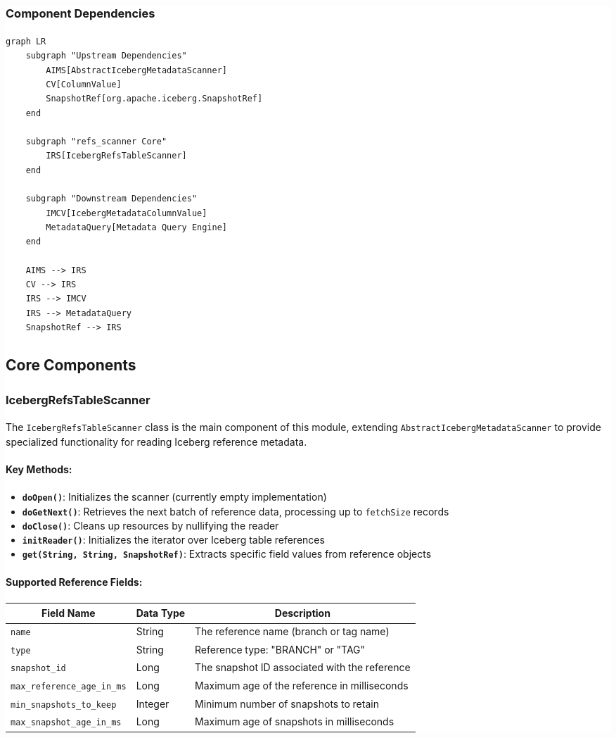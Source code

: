 ### Component Dependencies

```mermaid
graph LR
    subgraph "Upstream Dependencies"
        AIMS[AbstractIcebergMetadataScanner]
        CV[ColumnValue]
        SnapshotRef[org.apache.iceberg.SnapshotRef]
    end
    
    subgraph "refs_scanner Core"
        IRS[IcebergRefsTableScanner]
    end
    
    subgraph "Downstream Dependencies"
        IMCV[IcebergMetadataColumnValue]
        MetadataQuery[Metadata Query Engine]
    end
    
    AIMS --> IRS
    CV --> IRS
    IRS --> IMCV
    IRS --> MetadataQuery
    SnapshotRef --> IRS
```

## Core Components

### IcebergRefsTableScanner

The `IcebergRefsTableScanner` class is the main component of this module, extending `AbstractIcebergMetadataScanner` to provide specialized functionality for reading Iceberg reference metadata.

#### Key Methods:

- **`doOpen()`**: Initializes the scanner (currently empty implementation)
- **`doGetNext()`**: Retrieves the next batch of reference data, processing up to `fetchSize` records
- **`doClose()`**: Cleans up resources by nullifying the reader
- **`initReader()`**: Initializes the iterator over Iceberg table references
- **`get(String, String, SnapshotRef)`**: Extracts specific field values from reference objects

#### Supported Reference Fields:

| Field Name | Data Type | Description |
|------------|-----------|-------------|
| `name` | String | The reference name (branch or tag name) |
| `type` | String | Reference type: "BRANCH" or "TAG" |
| `snapshot_id` | Long | The snapshot ID associated with the reference |
| `max_reference_age_in_ms` | Long | Maximum age of the reference in milliseconds |
| `min_snapshots_to_keep` | Integer | Minimum number of snapshots to retain |
| `max_snapshot_age_in_ms` | Long | Maximum age of snapshots in milliseconds |
